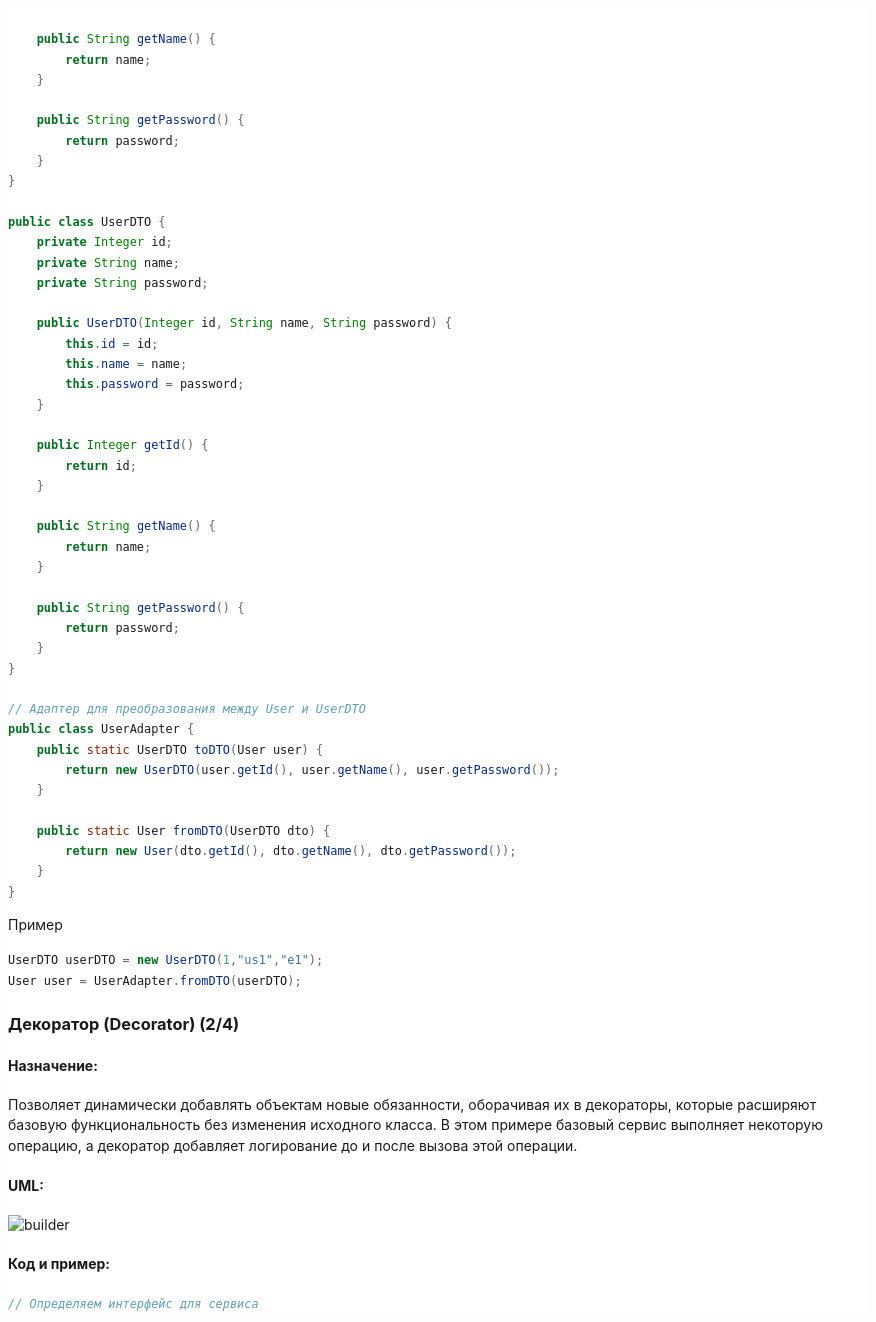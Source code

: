```java

    public String getName() {
        return name;
    }

    public String getPassword() {
        return password;
    }
}

public class UserDTO {
    private Integer id;
    private String name;
    private String password;

    public UserDTO(Integer id, String name, String password) {
        this.id = id;
        this.name = name;
        this.password = password;
    }

    public Integer getId() {
        return id;
    }

    public String getName() {
        return name;
    }

    public String getPassword() {
        return password;
    }
}

// Адаптер для преобразования между User и UserDTO
public class UserAdapter {
    public static UserDTO toDTO(User user) {
        return new UserDTO(user.getId(), user.getName(), user.getPassword());
    }

    public static User fromDTO(UserDTO dto) {
        return new User(dto.getId(), dto.getName(), dto.getPassword());
    }
}
```
Пример
```java
UserDTO userDTO = new UserDTO(1,"us1","e1");
User user = UserAdapter.fromDTO(userDTO);
```
### Декоратор (Decorator) (2/4)
#### Назначение:
Позволяет динамически добавлять объектам новые обязанности, оборачивая их в декораторы,
которые расширяют базовую функциональность без изменения исходного класса. В этом примере базовый сервис выполняет
некоторую операцию, а декоратор добавляет логирование до и после вызова этой операции.
#### UML:
![builder](../assets/decorator.png)
#### Код и пример:
```java
// Определяем интерфейс для сервиса
```